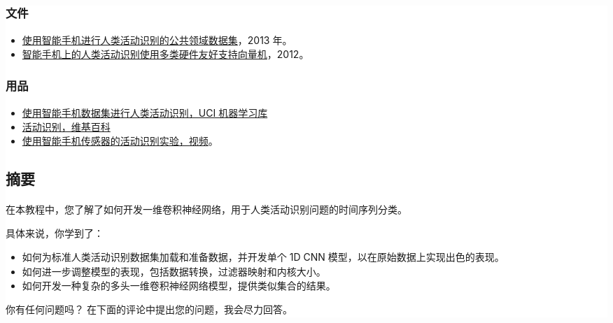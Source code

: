 ### 文件

*   [使用智能手机进行人类活动识别的公共领域数据集](https://upcommons.upc.edu/handle/2117/20897)，2013 年。
*   [智能手机上的人类活动识别使用多类硬件友好支持向量机](https://link.springer.com/chapter/10.1007/978-3-642-35395-6_30)，2012。

### 用品

*   [使用智能手机数据集进行人类活动识别，UCI 机器学习库](https://archive.ics.uci.edu/ml/datasets/human+activity+recognition+using+smartphones)
*   [活动识别，维基百科](https://en.wikipedia.org/wiki/Activity_recognition)
*   [使用智能手机传感器的活动识别实验，视频](https://www.youtube.com/watch?v=XOEN9W05_4A)。

## 摘要

在本教程中，您了解了如何开发一维卷积神经网络，用于人类活动识别问题的时间序列分类。

具体来说，你学到了：

*   如何为标准人类活动识别数据集加载和准备数据，并开发单个 1D CNN 模型，以在原始数据上实现出色的表现。
*   如何进一步调整模型的表现，包括数据转换，过滤器映射和内核大小。
*   如何开发一种复杂的多头一维卷积神经网络模型，提供类似集合的结果。

你有任何问题吗？
在下面的评论中提出您的问题，我会尽力回答。